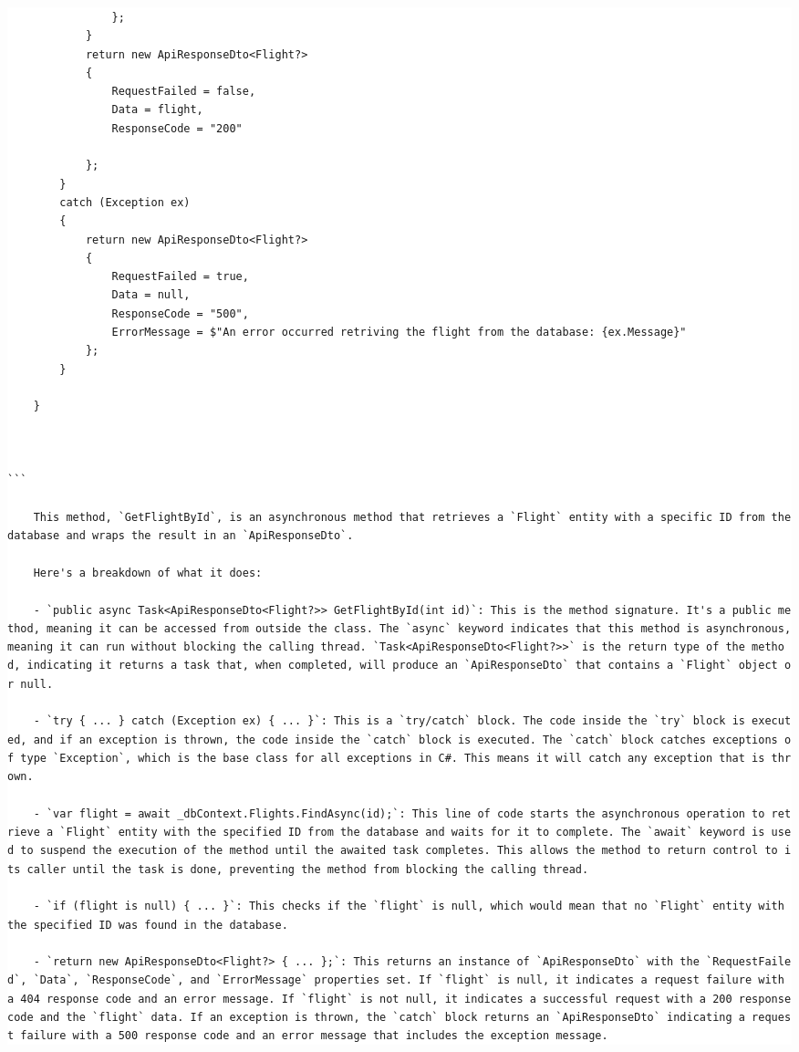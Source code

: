                     };
                }
                return new ApiResponseDto<Flight?>
                {
                    RequestFailed = false,
                    Data = flight,
                    ResponseCode = "200"

                };
            }
            catch (Exception ex)
            {
                return new ApiResponseDto<Flight?>
                {
                    RequestFailed = true,
                    Data = null,
                    ResponseCode = "500",
                    ErrorMessage = $"An error occurred retriving the flight from the database: {ex.Message}"
                };
            }

        }



    ```

        This method, `GetFlightById`, is an asynchronous method that retrieves a `Flight` entity with a specific ID from the database and wraps the result in an `ApiResponseDto`.

        Here's a breakdown of what it does:

        - `public async Task<ApiResponseDto<Flight?>> GetFlightById(int id)`: This is the method signature. It's a public method, meaning it can be accessed from outside the class. The `async` keyword indicates that this method is asynchronous, meaning it can run without blocking the calling thread. `Task<ApiResponseDto<Flight?>>` is the return type of the method, indicating it returns a task that, when completed, will produce an `ApiResponseDto` that contains a `Flight` object or null.

        - `try { ... } catch (Exception ex) { ... }`: This is a `try/catch` block. The code inside the `try` block is executed, and if an exception is thrown, the code inside the `catch` block is executed. The `catch` block catches exceptions of type `Exception`, which is the base class for all exceptions in C#. This means it will catch any exception that is thrown.

        - `var flight = await _dbContext.Flights.FindAsync(id);`: This line of code starts the asynchronous operation to retrieve a `Flight` entity with the specified ID from the database and waits for it to complete. The `await` keyword is used to suspend the execution of the method until the awaited task completes. This allows the method to return control to its caller until the task is done, preventing the method from blocking the calling thread.

        - `if (flight is null) { ... }`: This checks if the `flight` is null, which would mean that no `Flight` entity with the specified ID was found in the database.

        - `return new ApiResponseDto<Flight?> { ... };`: This returns an instance of `ApiResponseDto` with the `RequestFailed`, `Data`, `ResponseCode`, and `ErrorMessage` properties set. If `flight` is null, it indicates a request failure with a 404 response code and an error message. If `flight` is not null, it indicates a successful request with a 200 response code and the `flight` data. If an exception is thrown, the `catch` block returns an `ApiResponseDto` indicating a request failure with a 500 response code and an error message that includes the exception message.
